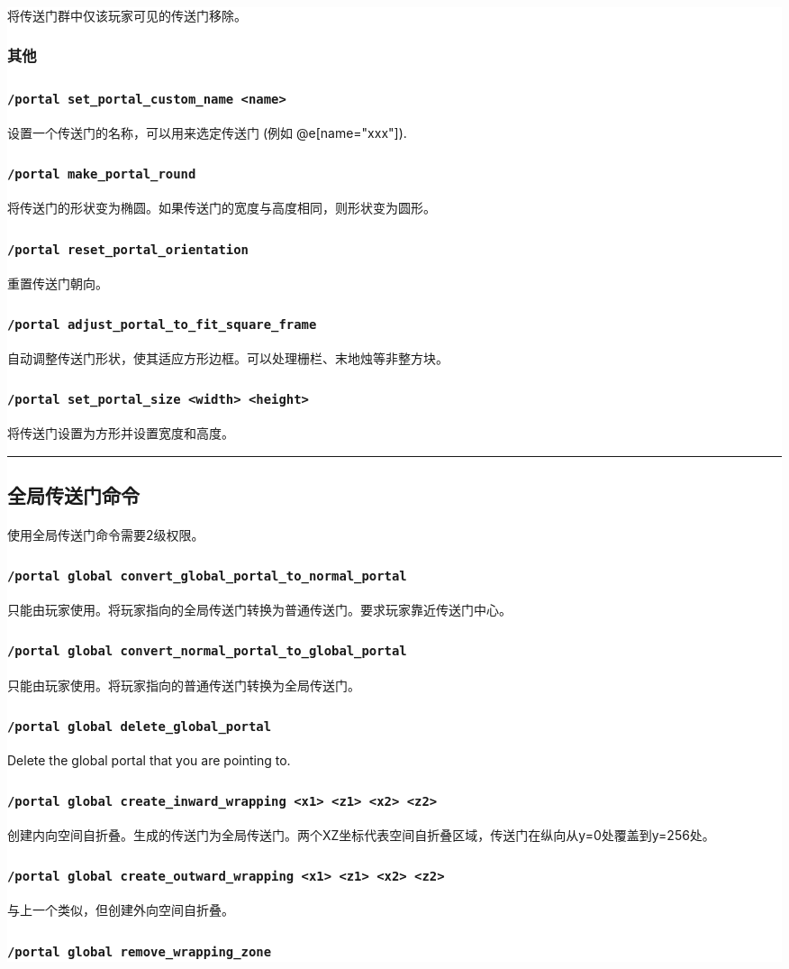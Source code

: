 将传送门群中仅该玩家可见的传送门移除。

### 其他

### `/portal set_portal_custom_name <name>`

设置一个传送门的名称，可以用来选定传送门 (例如 @e[name="xxx"]).

### `/portal make_portal_round`

将传送门的形状变为椭圆。如果传送门的宽度与高度相同，则形状变为圆形。

### `/portal reset_portal_orientation`

重置传送门朝向。

### `/portal adjust_portal_to_fit_square_frame`

自动调整传送门形状，使其适应方形边框。可以处理栅栏、末地烛等非整方块。

### `/portal set_portal_size <width> <height>`

将传送门设置为方形并设置宽度和高度。

---

## 全局传送门命令

使用全局传送门命令需要2级权限。

### `/portal global convert_global_portal_to_normal_portal`

只能由玩家使用。将玩家指向的全局传送门转换为普通传送门。要求玩家靠近传送门中心。

### `/portal global convert_normal_portal_to_global_portal`

只能由玩家使用。将玩家指向的普通传送门转换为全局传送门。

### `/portal global delete_global_portal `

Delete the global portal that you are pointing to.

### `/portal global create_inward_wrapping <x1> <z1> <x2> <z2>`

创建内向空间自折叠。生成的传送门为全局传送门。两个XZ坐标代表空间自折叠区域，传送门在纵向从y=0处覆盖到y=256处。

### `/portal global create_outward_wrapping <x1> <z1> <x2> <z2>`

与上一个类似，但创建外向空间自折叠。

### `/portal global remove_wrapping_zone`
